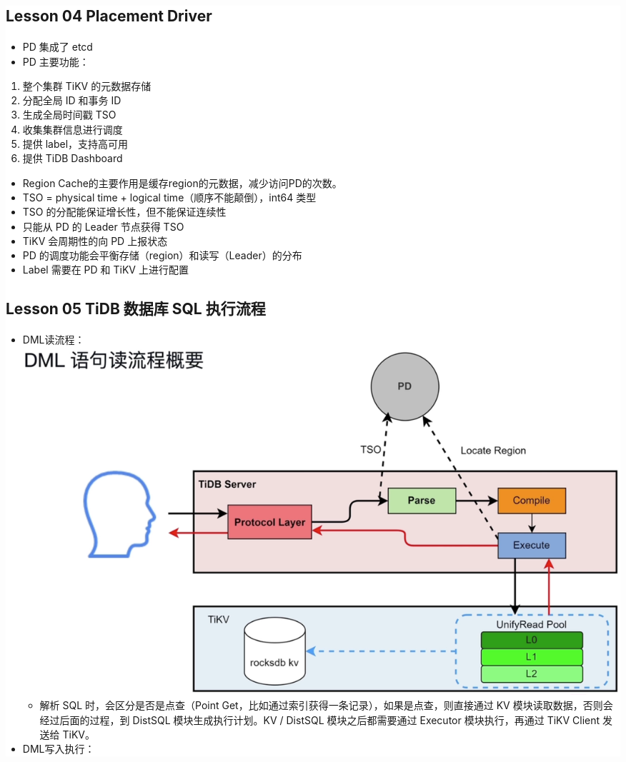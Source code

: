 ## Lesson 04 Placement Driver

- PD 集成了 etcd
- PD 主要功能：
1. 整个集群 TiKV 的元数据存储
2. 分配全局 ID 和事务 ID
3. 生成全局时间戳 TSO
4. 收集集群信息进行调度
5. 提供 label，支持高可用
6. 提供 TiDB Dashboard
- Region Cache的主要作用是缓存region的元数据，减少访问PD的次数。
- TSO = physical time + logical time（顺序不能颠倒），int64 类型
- TSO 的分配能保证增长性，但不能保证连续性
- 只能从 PD 的 Leader 节点获得 TSO
- TiKV 会周期性的向 PD 上报状态
- PD 的调度功能会平衡存储（region）和读写（Leader）的分布
- Label 需要在 PD 和 TiKV 上进行配置

## Lesson 05 TiDB 数据库 SQL 执行流程

- DML读流程：
![](/contents/tidb-v6-pcta/05-01.png)
  - 解析 SQL 时，会区分是否是点查（Point Get，比如通过索引获得一条记录），如果是点查，则直接通过 KV 模块读取数据，否则会经过后面的过程，到 DistSQL 模块生成执行计划。KV / DistSQL 模块之后都需要通过 Executor 模块执行，再通过 TiKV Client 发送给 TiKV。
- DML写入执行：